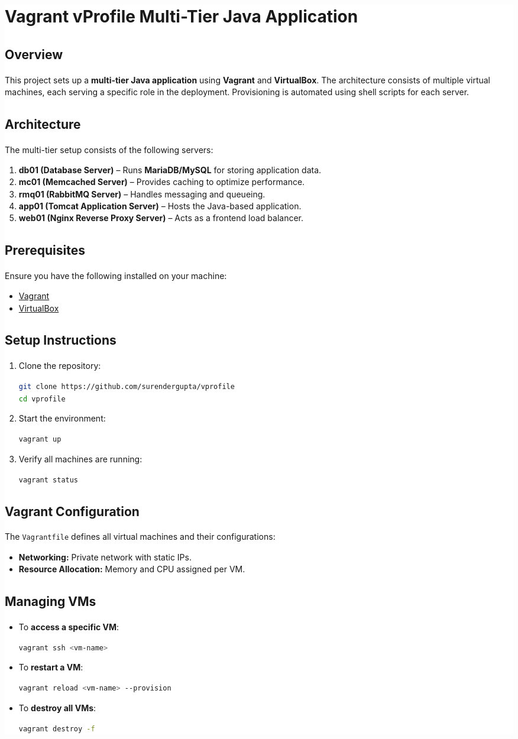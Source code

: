 # Vagrant vProfile Multi-Tier Java Application

## Overview
This project sets up a **multi-tier Java application** using **Vagrant** and **VirtualBox**. The architecture consists of multiple virtual machines, each serving a specific role in the deployment. Provisioning is automated using shell scripts for each server.

## Architecture
The multi-tier setup consists of the following servers:

1. **db01 (Database Server)** – Runs **MariaDB/MySQL** for storing application data.
2. **mc01 (Memcached Server)** – Provides caching to optimize performance.
3. **rmq01 (RabbitMQ Server)** – Handles messaging and queueing.
4. **app01 (Tomcat Application Server)** – Hosts the Java-based application.
5. **web01 (Nginx Reverse Proxy Server)** – Acts as a frontend load balancer.

## Prerequisites
Ensure you have the following installed on your machine:
- [Vagrant](https://www.vagrantup.com/downloads)
- [VirtualBox](https://www.virtualbox.org/wiki/Downloads)

## Setup Instructions
1. Clone the repository:
   ```sh
   git clone https://github.com/surendergupta/vprofile
   cd vprofile
   ```
2. Start the environment:
   ```sh
   vagrant up
   ```
3. Verify all machines are running:
   ```sh
   vagrant status
   ```

## Vagrant Configuration
The `Vagrantfile` defines all virtual machines and their configurations:

- **Networking:** Private network with static IPs.
- **Resource Allocation:** Memory and CPU assigned per VM.

## Managing VMs
- To **access a specific VM**:
  ```sh
  vagrant ssh <vm-name>
  ```
- To **restart a VM**:
  ```sh
  vagrant reload <vm-name> --provision
  ```
- To **destroy all VMs**:
  ```sh
  vagrant destroy -f
  ```
